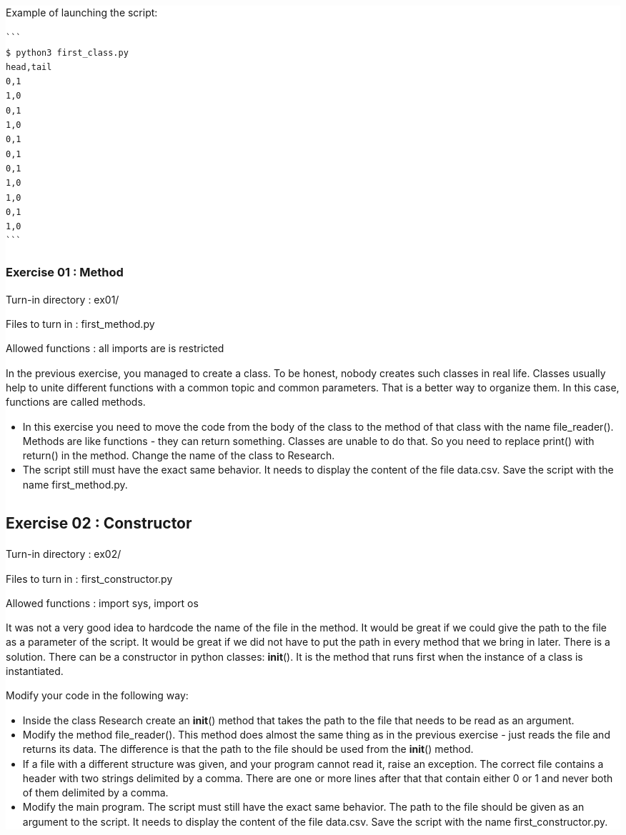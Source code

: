 Example of launching the script:

    ```
    $ python3 first_class.py
    head,tail
    0,1
    1,0
    0,1
    1,0
    0,1
    0,1
    0,1
    1,0
    1,0
    0,1
    1,0
    ```

### Exercise 01 : Method

Turn-in directory : ex01/

Files to turn in : first_method.py

Allowed functions : all imports are is restricted

In the previous exercise, you managed to create a class. To be honest, nobody creates
such classes in real life. Classes usually help to unite different functions with a common
topic and common parameters. That is a better way to organize them. In this case,
functions are called methods.

* In this exercise you need to move the code from the body of the class to the method
of that class with the name file_reader(). Methods are like functions - they can
return something. Classes are unable to do that. So you need to replace print()
with return() in the method. Change the name of the class to Research.
* The script still must have the exact same behavior. It needs to display the content
of the file data.csv. Save the script with the name first_method.py.

## Exercise 02 : Constructor

Turn-in directory : ex02/

Files to turn in : first_constructor.py

Allowed functions : import sys, import os

It was not a very good idea to hardcode the name of the file in the method. It would
be great if we could give the path to the file as a parameter of the script. It would be
great if we did not have to put the path in every method that we bring in later. There is
a solution. There can be a constructor in python classes: __init__(). It is the method
that runs first when the instance of a class is instantiated.

Modify your code in the following way:

* Inside the class Research create an __init__() method that takes the path to the
file that needs to be read as an argument.
* Modify the method file_reader(). This method does almost the same thing as in
the previous exercise - just reads the file and returns its data. The difference is that
the path to the file should be used from the __init__() method.
* If a file with a different structure was given, and your program cannot read it, raise
an exception. The correct file contains a header with two strings delimited by a
comma. There are one or more lines after that that contain either 0 or 1 and never
both of them delimited by a comma.
* Modify the main program. The script must still have the exact same behavior. The
path to the file should be given as an argument to the script. It needs to display
the content of the file data.csv. Save the script with the name first_constructor.py.
